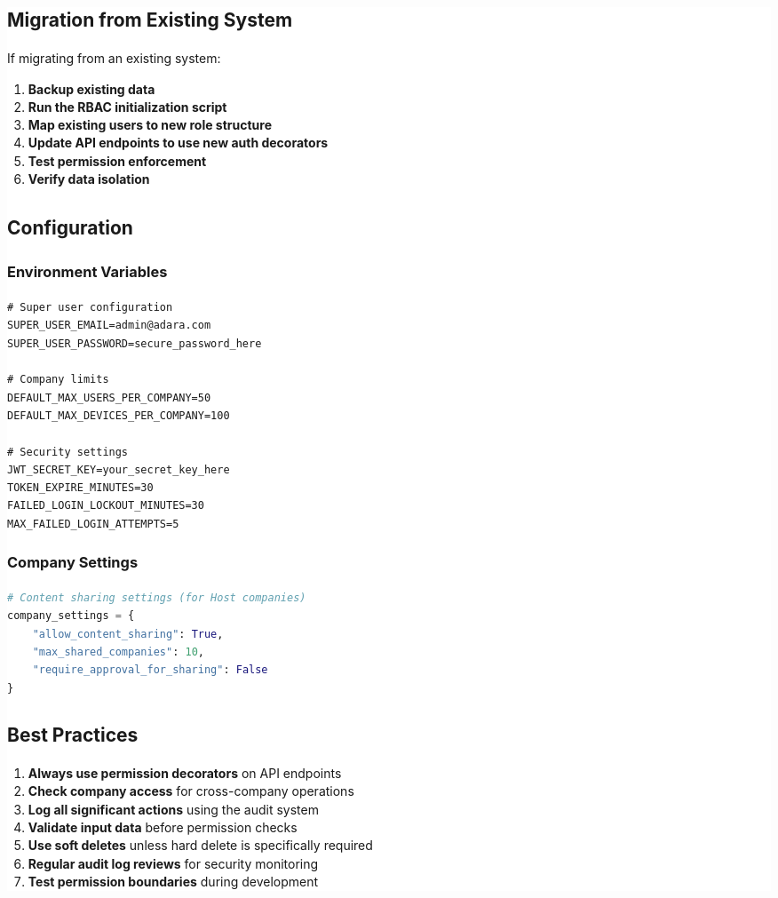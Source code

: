 ## Migration from Existing System

If migrating from an existing system:

1. **Backup existing data**
2. **Run the RBAC initialization script**
3. **Map existing users to new role structure**
4. **Update API endpoints to use new auth decorators**
5. **Test permission enforcement**
6. **Verify data isolation**

## Configuration

### Environment Variables

```env
# Super user configuration
SUPER_USER_EMAIL=admin@adara.com
SUPER_USER_PASSWORD=secure_password_here

# Company limits
DEFAULT_MAX_USERS_PER_COMPANY=50
DEFAULT_MAX_DEVICES_PER_COMPANY=100

# Security settings
JWT_SECRET_KEY=your_secret_key_here
TOKEN_EXPIRE_MINUTES=30
FAILED_LOGIN_LOCKOUT_MINUTES=30
MAX_FAILED_LOGIN_ATTEMPTS=5
```

### Company Settings

```python
# Content sharing settings (for Host companies)
company_settings = {
    "allow_content_sharing": True,
    "max_shared_companies": 10,
    "require_approval_for_sharing": False
}
```

## Best Practices

1. **Always use permission decorators** on API endpoints
2. **Check company access** for cross-company operations
3. **Log all significant actions** using the audit system
4. **Validate input data** before permission checks
5. **Use soft deletes** unless hard delete is specifically required
6. **Regular audit log reviews** for security monitoring
7. **Test permission boundaries** during development
